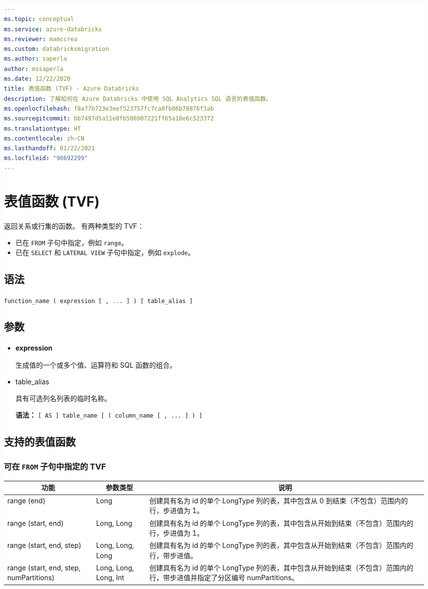```yaml
---
ms.topic: conceptual
ms.service: azure-databricks
ms.reviewer: mamccrea
ms.custom: databricksmigration
ms.author: saperla
author: mssaperla
ms.date: 12/22/2020
title: 表值函数 (TVF) - Azure Databricks
description: 了解如何在 Azure Databricks 中使用 SQL Analytics SQL 语言的表值函数。
ms.openlocfilehash: f8a77b723e3eef523757fc7ca0fb86b78876f3ab
ms.sourcegitcommit: bb7497d5a11e8fb506907221ff65a18e6c523372
ms.translationtype: HT
ms.contentlocale: zh-CN
ms.lasthandoff: 01/22/2021
ms.locfileid: "98692299"
---
```

# <a name="table-valued-function-tvf"></a>表值函数 (TVF)

返回关系或行集的函数。 有两种类型的 TVF：

* 已在 ``FROM`` 子句中指定，例如 ``range``。
* 已在 ``SELECT`` 和 ``LATERAL VIEW`` 子句中指定，例如 ``explode``。

## <a name="syntax"></a>语法

```sql
function_name ( expression [ , ... ] ) [ table_alias ]
```

## <a name="parameters"></a>参数

* **expression**

  生成值的一个或多个值、运算符和 SQL 函数的组合。

* table_alias

  具有可选列名列表的临时名称。

  **语法：** ``[ AS ] table_name [ ( column_name [ , ... ] ) ]``

## <a name="supported-table-valued-functions"></a>支持的表值函数

### <a name="tvfs-that-can-be-specified-in-from-clauses"></a>可在 ``FROM`` 子句中指定的 TVF

| 功能                                | 参数类型      | 说明                                                                                                                                                                      |
|-----------------------------------------|-----------------------|----------------------------------------------------------------------------------------------------------------------------------------------------------------------------------|
| range (end)                             | Long                  | 创建具有名为 id 的单个 LongType 列的表，其中包含从 0 到结束（不包含）范围内的行，步进值为 1。                                                  |
| range (start, end)                      | Long, Long            | 创建具有名为 id 的单个 LongType 列的表，其中包含从开始到结束（不包含）范围内的行，步进值为 1。                                              |
| range (start, end, step)                | Long, Long, Long      | 创建具有名为 id 的单个 LongType 列的表，其中包含从开始到结束（不包含）范围内的行，带步进值。                                                |
| range (start, end, step, numPartitions) | Long, Long, Long, Int | 创建具有名为 id 的单个 LongType 列的表，其中包含从开始到结束（不包含）范围内的行，带步进值并指定了分区编号 numPartitions。 |
